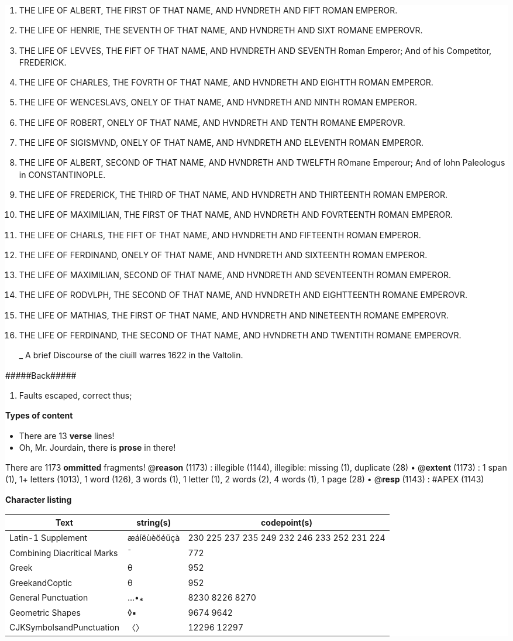 1. THE LIFE OF ALBERT, THE FIRST OF THAT NAME, AND HVNDRETH AND FIFT ROMAN EMPEROR.

1. THE LIFE OF HENRIE, THE SEVENTH OF THAT NAME, AND HVNDRETH AND SIXT ROMANE EMPEROVR.

1. THE LIFE OF LEVVES, THE FIFT OF THAT NAME, AND HVNDRETH AND SEVENTH Roman Emperor; And of his Competitor, FREDERICK.

1. THE LIFE OF CHARLES, THE FOVRTH OF THAT NAME, AND HVNDRETH AND EIGHTTH ROMAN EMPEROR.

1. THE LIFE OF WENCESLAVS, ONELY OF THAT NAME, AND HVNDRETH AND NINTH ROMAN EMPEROR.

1. THE LIFE OF ROBERT, ONELY OF THAT NAME, AND HVNDRETH AND TENTH ROMANE EMPEROVR.

1. THE LIFE OF SIGISMVND, ONELY OF THAT NAME, AND HVNDRETH AND ELEVENTH ROMAN EMPEROR.

1. THE LIFE OF ALBERT, SECOND OF THAT NAME, AND HVNDRETH AND TWELFTH ROmane Emperour; And of Iohn Paleologus in CONSTANTINOPLE.

1. THE LIFE OF FREDERICK, THE THIRD OF THAT NAME, AND HVNDRETH AND THIRTEENTH ROMAN EMPEROR.

1. THE LIFE OF MAXIMILIAN, THE FIRST OF THAT NAME, AND HVNDRETH AND FOVRTEENTH ROMAN EMPEROR.

1. THE LIFE OF CHARLS, THE FIFT OF THAT NAME, AND HVNDRETH AND FIFTEENTH ROMAN EMPEROR.

1. THE LIFE OF FERDINAND, ONELY OF THAT NAME, AND HVNDRETH AND SIXTEENTH ROMAN EMPEROR.

1. THE LIFE OF MAXIMILIAN, SECOND OF THAT NAME, AND HVNDRETH AND SEVENTEENTH ROMAN EMPEROR.

1. THE LIFE OF RODVLPH, THE SECOND OF THAT NAME, AND HVNDRETH AND EIGHTTEENTH ROMANE EMPEROVR.

1. THE LIFE OF MATHIAS, THE FIRST OF THAT NAME, AND HVNDRETH AND NINETEENTH ROMANE EMPEROVR.

1. THE LIFE OF FERDINAND, THE SECOND OF THAT NAME, AND HVNDRETH AND TWENTITH ROMANE EMPEROVR.

    _ A brief Discourse of the ciuill warres 1622 in the Valtolin.

#####Back#####

1. Faults escaped, correct thus;

**Types of content**

  * There are 13 **verse** lines!
  * Oh, Mr. Jourdain, there is **prose** in there!

There are 1173 **ommitted** fragments! 
 @__reason__ (1173) : illegible (1144), illegible: missing (1), duplicate (28)  •  @__extent__ (1173) : 1 span (1), 1+ letters (1013), 1 word (126), 3 words (1), 1 letter (1), 2 words (2), 4 words (1), 1 page (28)  •  @__resp__ (1143) : #APEX (1143)

**Character listing**


|Text|string(s)|codepoint(s)|
|---|---|---|
|Latin-1 Supplement|æáíëùèöéüçà|230 225 237 235 249 232 246 233 252 231 224|
|Combining             Diacritical Marks|̄|772|
|Greek|θ|952|
|GreekandCoptic|θ|952|
|General Punctuation|…•⁎|8230 8226 8270|
|Geometric Shapes|◊▪|9674 9642|
|CJKSymbolsandPunctuation|〈〉|12296 12297|
